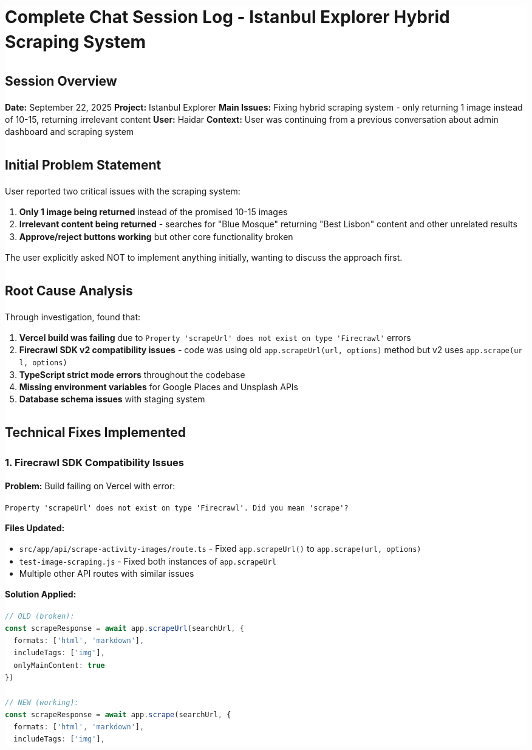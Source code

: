 # Complete Chat Session Log - Istanbul Explorer Hybrid Scraping System

## Session Overview
**Date:** September 22, 2025
**Project:** Istanbul Explorer
**Main Issues:** Fixing hybrid scraping system - only returning 1 image instead of 10-15, returning irrelevant content
**User:** Haidar
**Context:** User was continuing from a previous conversation about admin dashboard and scraping system

## Initial Problem Statement

User reported two critical issues with the scraping system:
1. **Only 1 image being returned** instead of the promised 10-15 images
2. **Irrelevant content being returned** - searches for "Blue Mosque" returning "Best Lisbon" content and other unrelated results
3. **Approve/reject buttons working** but other core functionality broken

The user explicitly asked NOT to implement anything initially, wanting to discuss the approach first.

## Root Cause Analysis

Through investigation, found that:
1. **Vercel build was failing** due to `Property 'scrapeUrl' does not exist on type 'Firecrawl'` errors
2. **Firecrawl SDK v2 compatibility issues** - code was using old `app.scrapeUrl(url, options)` method but v2 uses `app.scrape(url, options)`
3. **TypeScript strict mode errors** throughout the codebase
4. **Missing environment variables** for Google Places and Unsplash APIs
5. **Database schema issues** with staging system

## Technical Fixes Implemented

### 1. Firecrawl SDK Compatibility Issues

**Problem:** Build failing on Vercel with error:
```
Property 'scrapeUrl' does not exist on type 'Firecrawl'. Did you mean 'scrape'?
```

**Files Updated:**
- `src/app/api/scrape-activity-images/route.ts` - Fixed `app.scrapeUrl()` to `app.scrape(url, options)`
- `test-image-scraping.js` - Fixed both instances of `app.scrapeUrl`
- Multiple other API routes with similar issues

**Solution Applied:**
```typescript
// OLD (broken):
const scrapeResponse = await app.scrapeUrl(searchUrl, {
  formats: ['html', 'markdown'],
  includeTags: ['img'],
  onlyMainContent: true
})

// NEW (working):
const scrapeResponse = await app.scrape(searchUrl, {
  formats: ['html', 'markdown'],
  includeTags: ['img'],
```